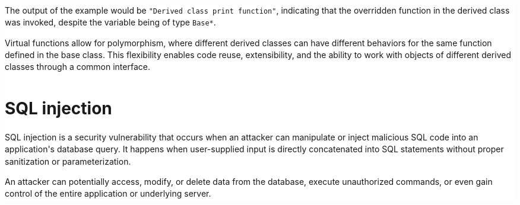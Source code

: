 The output of the example would be `"Derived class print function"`, indicating that the overridden function in the derived class was invoked, despite the variable being of type `Base*`.

Virtual functions allow for polymorphism, where different derived classes can have different behaviors for the same function defined in the base class. This flexibility enables code reuse, extensibility, and the ability to work with objects of different derived classes through a common interface.

# SQL injection

SQL injection is a security vulnerability that occurs when an attacker can manipulate or inject malicious SQL code into an application's database query. It happens when user-supplied input is directly concatenated into SQL statements without proper sanitization or parameterization.

An attacker can potentially access, modify, or delete data from the database, execute unauthorized commands, or even gain control of the entire application or underlying server.
